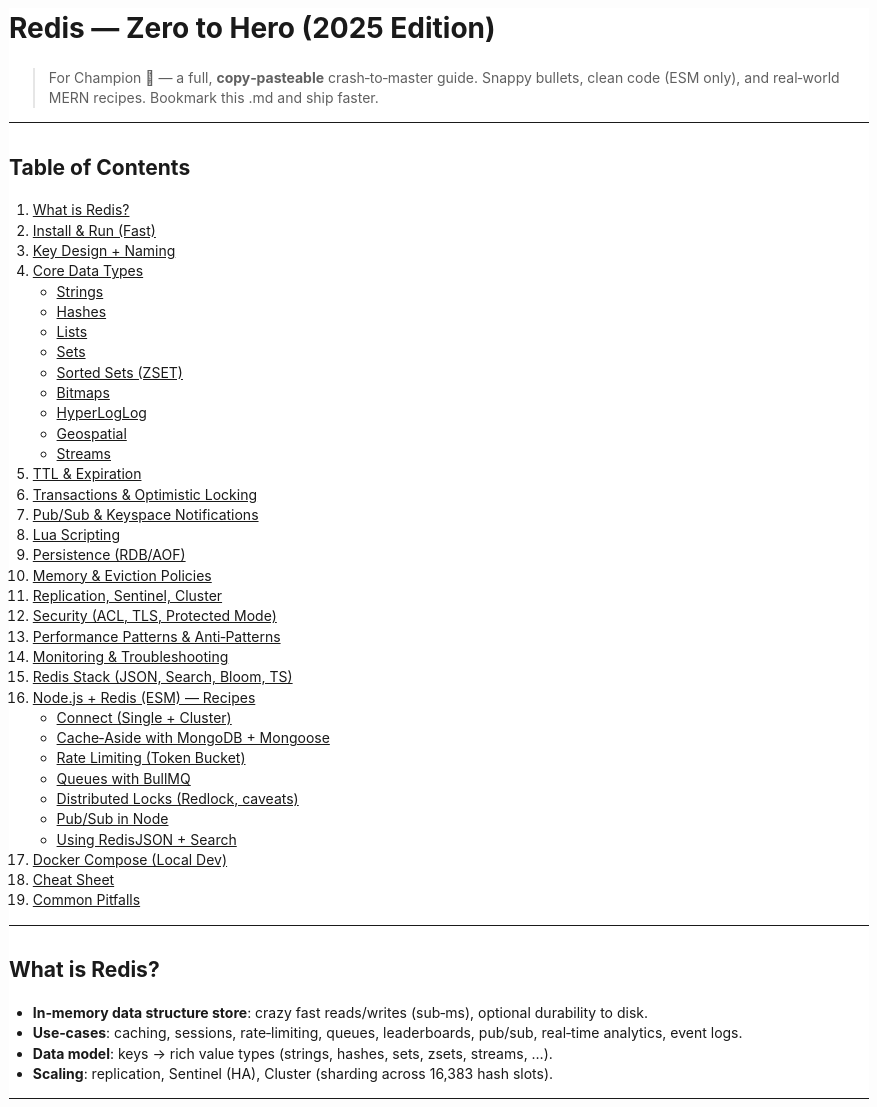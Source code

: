 # Redis — Zero to Hero (2025 Edition)

> For Champion 💪 — a full, **copy‑pasteable** crash‑to‑master guide. Snappy bullets, clean code (ESM only), and real‑world MERN recipes. Bookmark this .md and ship faster.

---

## Table of Contents

1. [What is Redis?](#what-is-redis)
2. [Install & Run (Fast)](#install--run-fast)
3. [Key Design + Naming](#key-design--naming)
4. [Core Data Types](#core-data-types)
   - [Strings](#strings)
   - [Hashes](#hashes)
   - [Lists](#lists)
   - [Sets](#sets)
   - [Sorted Sets (ZSET)](#sorted-sets-zset)
   - [Bitmaps](#bitmaps)
   - [HyperLogLog](#hyperloglog)
   - [Geospatial](#geospatial)
   - [Streams](#streams)
5. [TTL & Expiration](#ttl--expiration)
6. [Transactions & Optimistic Locking](#transactions--optimistic-locking)
7. [Pub/Sub & Keyspace Notifications](#pubsub--keyspace-notifications)
8. [Lua Scripting](#lua-scripting)
9. [Persistence (RDB/AOF)](#persistence-rdbaof)
10. [Memory & Eviction Policies](#memory--eviction-policies)
11. [Replication, Sentinel, Cluster](#replication-sentinel-cluster)
12. [Security (ACL, TLS, Protected Mode)](#security-acl-tls-protected-mode)
13. [Performance Patterns & Anti‑Patterns](#performance-patterns--anti-patterns)
14. [Monitoring & Troubleshooting](#monitoring--troubleshooting)
15. [Redis Stack (JSON, Search, Bloom, TS)](#redis-stack-json-search-bloom-ts)
16. [Node.js + Redis (ESM) — Recipes](#nodejs--redis-esm--recipes)
    - [Connect (Single + Cluster)](#connect-single--cluster)
    - [Cache‑Aside with MongoDB + Mongoose](#cache-aside-with-mongodb--mongoose)
    - [Rate Limiting (Token Bucket)](#rate-limiting-token-bucket)
    - [Queues with BullMQ](#queues-with-bullmq)
    - [Distributed Locks (Redlock, caveats)](#distributed-locks-redlock-caveats)
    - [Pub/Sub in Node](#pubsub-in-node)
    - [Using RedisJSON + Search](#using-redisjson--search)
17. [Docker Compose (Local Dev)](#docker-compose-local-dev)
18. [Cheat Sheet](#cheat-sheet)
19. [Common Pitfalls](#common-pitfalls)

---

## What is Redis?

- **In‑memory data structure store**: crazy fast reads/writes (sub‑ms), optional durability to disk.
- **Use‑cases**: caching, sessions, rate‑limiting, queues, leaderboards, pub/sub, real‑time analytics, event logs.
- **Data model**: keys → rich value types (strings, hashes, sets, zsets, streams, …).
- **Scaling**: replication, Sentinel (HA), Cluster (sharding across 16,383 hash slots).

---